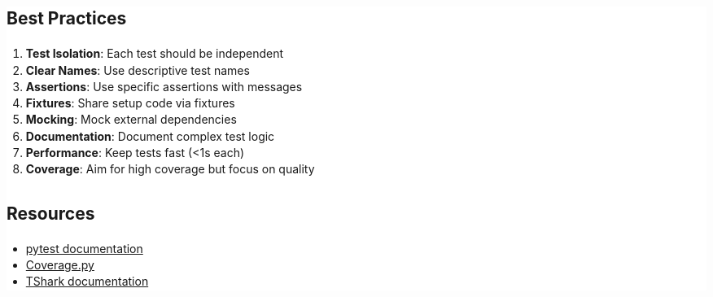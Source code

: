 ## Best Practices

1. **Test Isolation**: Each test should be independent
2. **Clear Names**: Use descriptive test names
3. **Assertions**: Use specific assertions with messages
4. **Fixtures**: Share setup code via fixtures
5. **Mocking**: Mock external dependencies
6. **Documentation**: Document complex test logic
7. **Performance**: Keep tests fast (<1s each)
8. **Coverage**: Aim for high coverage but focus on quality

## Resources

- [pytest documentation](https://docs.pytest.org/)
- [Coverage.py](https://coverage.readthedocs.io/)
- [TShark documentation](https://www.wireshark.org/docs/man-pages/tshark.html)
